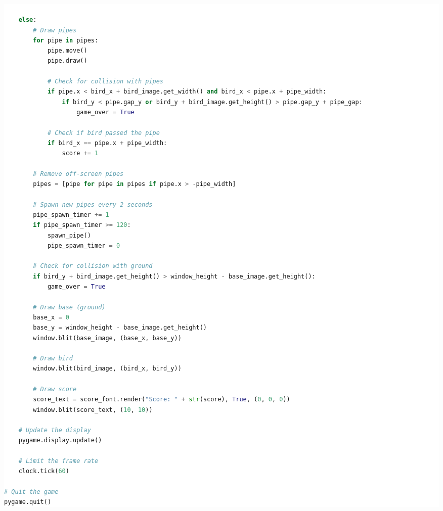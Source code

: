 ```python

    else:
        # Draw pipes
        for pipe in pipes:
            pipe.move()
            pipe.draw()

            # Check for collision with pipes
            if pipe.x < bird_x + bird_image.get_width() and bird_x < pipe.x + pipe_width:
                if bird_y < pipe.gap_y or bird_y + bird_image.get_height() > pipe.gap_y + pipe_gap:
                    game_over = True

            # Check if bird passed the pipe
            if bird_x == pipe.x + pipe_width:
                score += 1

        # Remove off-screen pipes
        pipes = [pipe for pipe in pipes if pipe.x > -pipe_width]

        # Spawn new pipes every 2 seconds
        pipe_spawn_timer += 1
        if pipe_spawn_timer >= 120:
            spawn_pipe()
            pipe_spawn_timer = 0

        # Check for collision with ground
        if bird_y + bird_image.get_height() > window_height - base_image.get_height():
            game_over = True

        # Draw base (ground)
        base_x = 0
        base_y = window_height - base_image.get_height()
        window.blit(base_image, (base_x, base_y))

        # Draw bird
        window.blit(bird_image, (bird_x, bird_y))

        # Draw score
        score_text = score_font.render("Score: " + str(score), True, (0, 0, 0))
        window.blit(score_text, (10, 10))

    # Update the display
    pygame.display.update()

    # Limit the frame rate
    clock.tick(60)

# Quit the game
pygame.quit()
```
